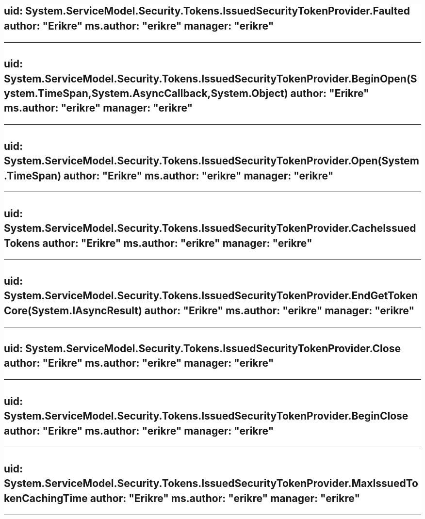 uid: System.ServiceModel.Security.Tokens.IssuedSecurityTokenProvider.Faulted
author: "Erikre"
ms.author: "erikre"
manager: "erikre"
---

---
uid: System.ServiceModel.Security.Tokens.IssuedSecurityTokenProvider.BeginOpen(System.TimeSpan,System.AsyncCallback,System.Object)
author: "Erikre"
ms.author: "erikre"
manager: "erikre"
---

---
uid: System.ServiceModel.Security.Tokens.IssuedSecurityTokenProvider.Open(System.TimeSpan)
author: "Erikre"
ms.author: "erikre"
manager: "erikre"
---

---
uid: System.ServiceModel.Security.Tokens.IssuedSecurityTokenProvider.CacheIssuedTokens
author: "Erikre"
ms.author: "erikre"
manager: "erikre"
---

---
uid: System.ServiceModel.Security.Tokens.IssuedSecurityTokenProvider.EndGetTokenCore(System.IAsyncResult)
author: "Erikre"
ms.author: "erikre"
manager: "erikre"
---

---
uid: System.ServiceModel.Security.Tokens.IssuedSecurityTokenProvider.Close
author: "Erikre"
ms.author: "erikre"
manager: "erikre"
---

---
uid: System.ServiceModel.Security.Tokens.IssuedSecurityTokenProvider.BeginClose
author: "Erikre"
ms.author: "erikre"
manager: "erikre"
---

---
uid: System.ServiceModel.Security.Tokens.IssuedSecurityTokenProvider.MaxIssuedTokenCachingTime
author: "Erikre"
ms.author: "erikre"
manager: "erikre"
---

---